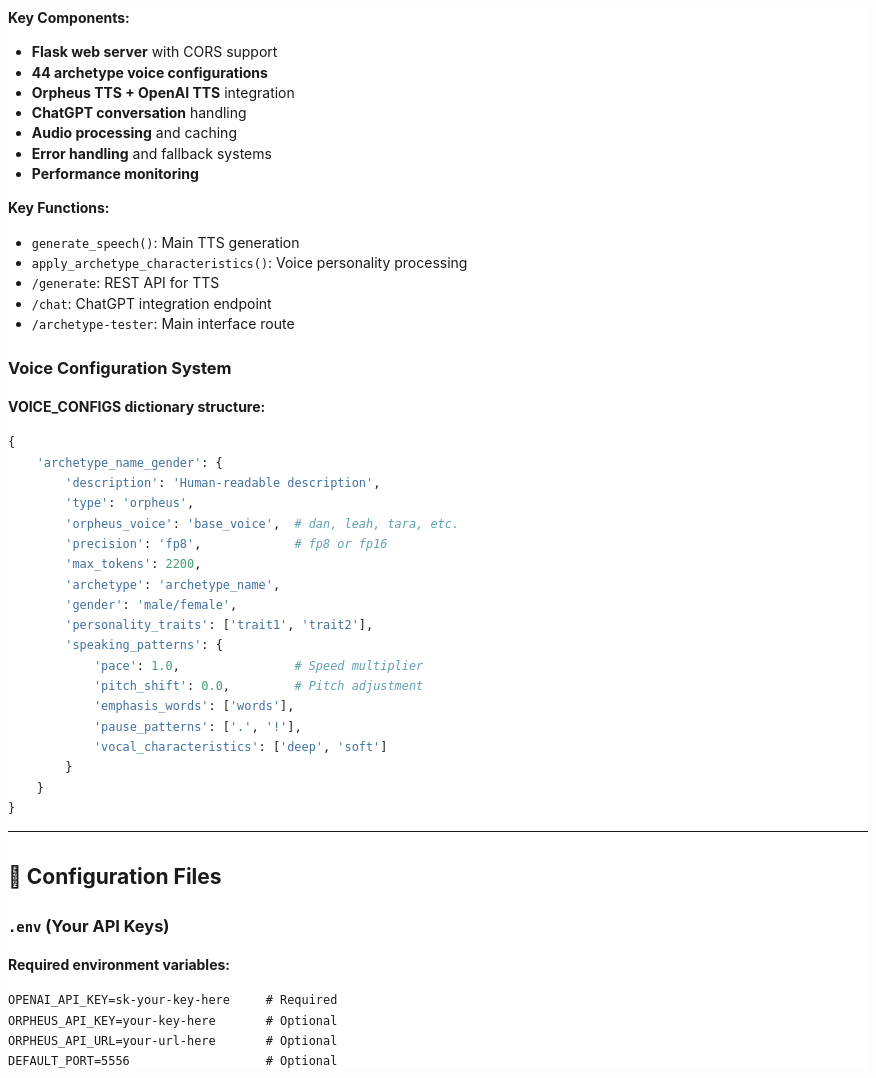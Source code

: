 **Key Components:**
- **Flask web server** with CORS support
- **44 archetype voice configurations**
- **Orpheus TTS + OpenAI TTS** integration
- **ChatGPT conversation** handling
- **Audio processing** and caching
- **Error handling** and fallback systems
- **Performance monitoring**

**Key Functions:**
- `generate_speech()`: Main TTS generation
- `apply_archetype_characteristics()`: Voice personality processing
- `/generate`: REST API for TTS
- `/chat`: ChatGPT integration endpoint
- `/archetype-tester`: Main interface route

### **Voice Configuration System**
**VOICE_CONFIGS dictionary structure:**

```python
{
    'archetype_name_gender': {
        'description': 'Human-readable description',
        'type': 'orpheus',
        'orpheus_voice': 'base_voice',  # dan, leah, tara, etc.
        'precision': 'fp8',             # fp8 or fp16
        'max_tokens': 2200,
        'archetype': 'archetype_name',
        'gender': 'male/female',
        'personality_traits': ['trait1', 'trait2'],
        'speaking_patterns': {
            'pace': 1.0,                # Speed multiplier
            'pitch_shift': 0.0,         # Pitch adjustment
            'emphasis_words': ['words'],
            'pause_patterns': ['.', '!'],
            'vocal_characteristics': ['deep', 'soft']
        }
    }
}
```

---

## 🔧 Configuration Files

### **`.env` (Your API Keys)**
**Required environment variables:**
```env
OPENAI_API_KEY=sk-your-key-here     # Required
ORPHEUS_API_KEY=your-key-here       # Optional
ORPHEUS_API_URL=your-url-here       # Optional
DEFAULT_PORT=5556                   # Optional
```

